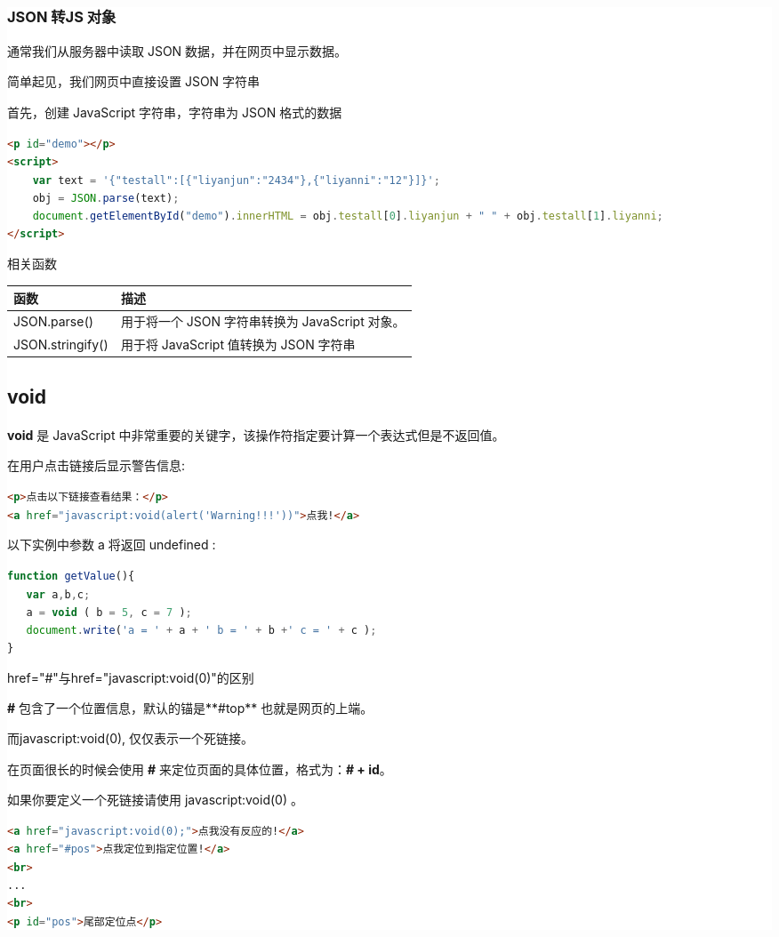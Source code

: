 ### JSON 转JS 对象

通常我们从服务器中读取 JSON 数据，并在网页中显示数据。

简单起见，我们网页中直接设置 JSON 字符串 

首先，创建 JavaScript 字符串，字符串为 JSON 格式的数据

```html
<p id="demo"></p>
<script>
    var text = '{"testall":[{"liyanjun":"2434"},{"liyanni":"12"}]}';
    obj = JSON.parse(text);
    document.getElementById("demo").innerHTML = obj.testall[0].liyanjun + " " + obj.testall[1].liyanni;
</script>
```

相关函数

| 函数             | 描述                                           |
| :--------------- | :--------------------------------------------- |
| JSON.parse()     | 用于将一个 JSON 字符串转换为 JavaScript 对象。 |
| JSON.stringify() | 用于将 JavaScript 值转换为 JSON 字符串         |

## void

 **void** 是 JavaScript 中非常重要的关键字，该操作符指定要计算一个表达式但是不返回值。

在用户点击链接后显示警告信息:

```html
<p>点击以下链接查看结果：</p>
<a href="javascript:void(alert('Warning!!!'))">点我!</a>
```

以下实例中参数 a 将返回 undefined :

```javascript
function getValue(){
   var a,b,c;
   a = void ( b = 5, c = 7 );
   document.write('a = ' + a + ' b = ' + b +' c = ' + c );
}
```

href="#"与href="javascript:void(0)"的区别

**#** 包含了一个位置信息，默认的锚是**#top** 也就是网页的上端。

而javascript:void(0), 仅仅表示一个死链接。

在页面很长的时候会使用 **#** 来定位页面的具体位置，格式为：**# + id**。

如果你要定义一个死链接请使用 javascript:void(0) 。

```html
<a href="javascript:void(0);">点我没有反应的!</a>
<a href="#pos">点我定位到指定位置!</a>
<br>
...
<br>
<p id="pos">尾部定位点</p>
```
